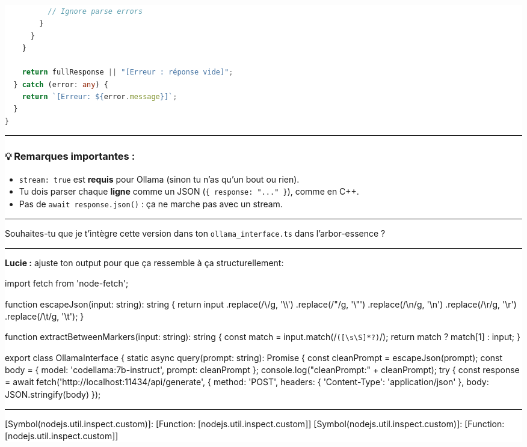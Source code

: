```ts
          // Ignore parse errors
        }
      }
    }

    return fullResponse || "[Erreur : réponse vide]";
  } catch (error: any) {
    return `[Erreur: ${error.message}]`;
  }
}
```

---

### 💡 Remarques importantes :

- `stream: true` est **requis** pour Ollama (sinon tu n’as qu’un bout ou rien).
- Tu dois parser chaque **ligne** comme un JSON (`{ response: "..." }`), comme en C++.
- Pas de `await response.json()` : ça ne marche pas avec un stream.

---

Souhaites-tu que je t’intègre cette version dans ton `ollama_interface.ts` dans l’arbor-essence ?

---

**Lucie :**
ajuste ton output pour que ça ressemble à ça structurellement:

import fetch from 'node-fetch';

function escapeJson(input: string): string {
  return input
    .replace(/\\/g, '\\\\')
    .replace(/"/g, '\\"')
    .replace(/\n/g, '\\n')
    .replace(/\r/g, '\\r')
    .replace(/\t/g, '\\t');
}

function extractBetweenMarkers(input: string): string {
  const match = input.match(/```([\s\S]*?)```/);
  return match ? match[1] : input;
}

export class OllamaInterface {
  static async query(prompt: string): Promise<string> {
    const cleanPrompt = escapeJson(prompt);
    const body = {
      model: 'codellama:7b-instruct',
      prompt: cleanPrompt
    };
    console.log("cleanPrompt:" + cleanPrompt);
    try {
      const response = await fetch('http://localhost:11434/api/generate', {
        method: 'POST',
        headers: { 'Content-Type': 'application/json' },
        body: JSON.stringify(body)
      });

---

  [Symbol(nodejs.util.inspect.custom)]: [Function: [nodejs.util.inspect.custom]]
  [Symbol(nodejs.util.inspect.custom)]: [Function: [nodejs.util.inspect.custom]]